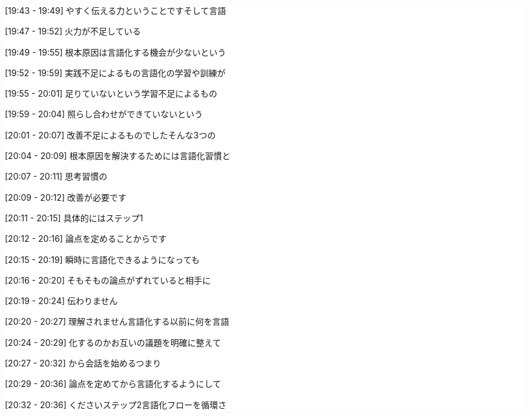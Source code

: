 [19:43 - 19:49]
やすく伝える力ということですそして言語

[19:47 - 19:52]
火力が不足している

[19:49 - 19:55]
根本原因は言語化する機会が少ないという

[19:52 - 19:59]
実践不足によるもの言語化の学習や訓練が

[19:55 - 20:01]
足りていないという学習不足によるもの

[19:59 - 20:04]
照らし合わせができていないという

[20:01 - 20:07]
改善不足によるものでしたそんな3つの

[20:04 - 20:09]
根本原因を解決するためには言語化習慣と

[20:07 - 20:11]
思考習慣の

[20:09 - 20:12]
改善が必要です

[20:11 - 20:15]
具体的にはステップ1

[20:12 - 20:16]
論点を定めることからです

[20:15 - 20:19]
瞬時に言語化できるようになっても

[20:16 - 20:20]
そもそもの論点がずれていると相手に

[20:19 - 20:24]
伝わりません

[20:20 - 20:27]
理解されません言語化する以前に何を言語

[20:24 - 20:29]
化するのかお互いの議題を明確に整えて

[20:27 - 20:32]
から会話を始めるつまり

[20:29 - 20:36]
論点を定めてから言語化するようにして

[20:32 - 20:36]
くださいステップ2言語化フローを循環さ
